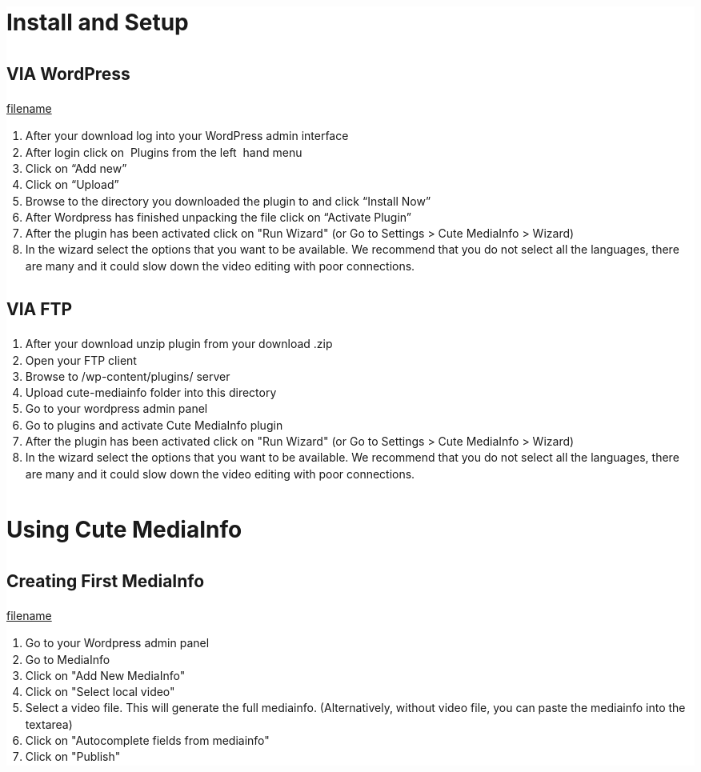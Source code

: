 
# Install and Setup

## VIA WordPress

[filename](_media/install.mp4 ':include :type=mp4 width=98% preload="none" poster="_media/cover.png" controls')

1. After your download log into your WordPress admin interface
2. After login click on&nbsp; Plugins from the left&nbsp; hand menu
3. Click on &ldquo;Add new&rdquo;
4. Click on &ldquo;Upload&rdquo;
5. Browse to the directory you downloaded the plugin to and click &ldquo;Install Now&rdquo;
6. After Wordpress has finished unpacking the file click on &ldquo;Activate Plugin&rdquo;
7. After the plugin has been activated click on "Run Wizard" (or Go to Settings > Cute MediaInfo > Wizard)
8. In the wizard select the options that you want to be available. We recommend that you do not select all the languages, there are many and it could slow down the video editing with poor connections.


## VIA FTP

1. After your download unzip plugin from your download .zip
2. Open your FTP client
3. Browse to /wp-content/plugins/ server
4. Upload cute-mediainfo folder into this directory
5. Go to your wordpress admin panel
6. Go to plugins and activate Cute MediaInfo plugin
7. After the plugin has been activated click on "Run Wizard" (or Go to Settings > Cute MediaInfo > Wizard)
8. In the wizard select the options that you want to be available. We recommend that you do not select all the languages, there are many and it could slow down the video editing with poor connections.


# Using Cute MediaInfo

## Creating First MediaInfo

[filename](_media/first.mp4 ':include :type=mp4 width=98% preload="none" poster="_media/cover.png" controls')

1. Go to your Wordpress admin panel
2. Go to MediaInfo
3. Click on "Add New MediaInfo"
4. Click on "Select local video" 
5. Select a video file. This will generate the full mediainfo. (Alternatively, without video file, you can paste the mediainfo into the textarea)
6. Click on "Autocomplete fields from mediainfo"
7. Click on "Publish"
